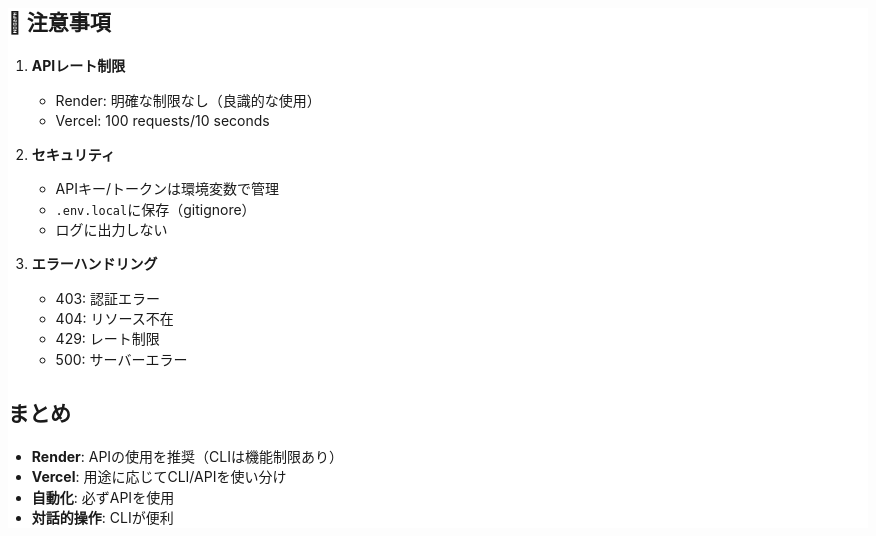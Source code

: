 ## 🚨 注意事項

1. **APIレート制限**
   - Render: 明確な制限なし（良識的な使用）
   - Vercel: 100 requests/10 seconds

2. **セキュリティ**
   - APIキー/トークンは環境変数で管理
   - `.env.local`に保存（gitignore）
   - ログに出力しない

3. **エラーハンドリング**
   - 403: 認証エラー
   - 404: リソース不在
   - 429: レート制限
   - 500: サーバーエラー

## まとめ

- **Render**: APIの使用を推奨（CLIは機能制限あり）
- **Vercel**: 用途に応じてCLI/APIを使い分け
- **自動化**: 必ずAPIを使用
- **対話的操作**: CLIが便利
